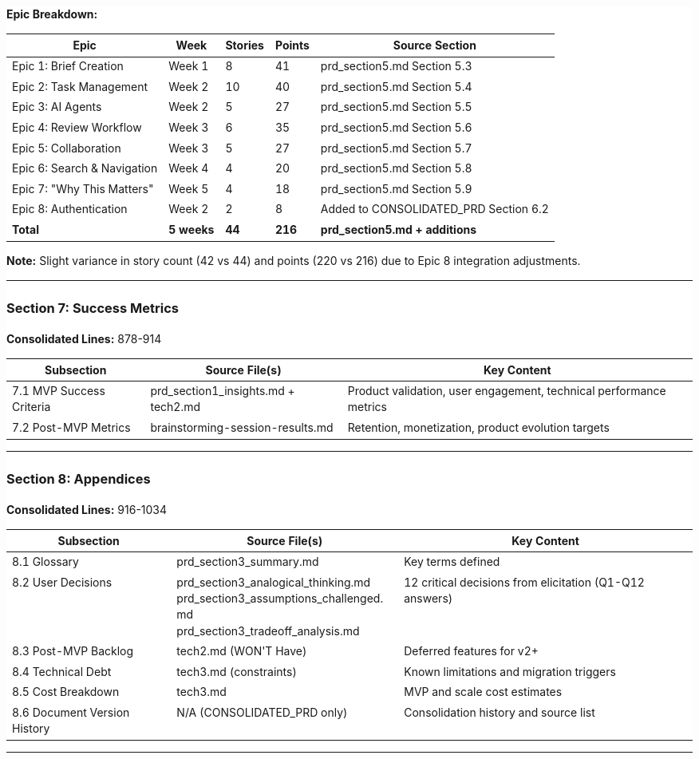 **Epic Breakdown:**

| Epic | Week | Stories | Points | Source Section |
|------|------|---------|--------|----------------|
| Epic 1: Brief Creation | Week 1 | 8 | 41 | prd_section5.md Section 5.3 |
| Epic 2: Task Management | Week 2 | 10 | 40 | prd_section5.md Section 5.4 |
| Epic 3: AI Agents | Week 2 | 5 | 27 | prd_section5.md Section 5.5 |
| Epic 4: Review Workflow | Week 3 | 6 | 35 | prd_section5.md Section 5.6 |
| Epic 5: Collaboration | Week 3 | 5 | 27 | prd_section5.md Section 5.7 |
| Epic 6: Search & Navigation | Week 4 | 4 | 20 | prd_section5.md Section 5.8 |
| Epic 7: "Why This Matters" | Week 5 | 4 | 18 | prd_section5.md Section 5.9 |
| Epic 8: Authentication | Week 2 | 2 | 8 | Added to CONSOLIDATED_PRD Section 6.2 |
| **Total** | **5 weeks** | **44** | **216** | **prd_section5.md + additions** |

**Note:** Slight variance in story count (42 vs 44) and points (220 vs 216) due to Epic 8 integration adjustments.

---

### Section 7: Success Metrics

**Consolidated Lines:** 878-914

| Subsection | Source File(s) | Key Content |
|------------|----------------|-------------|
| 7.1 MVP Success Criteria | prd_section1_insights.md + tech2.md | Product validation, user engagement, technical performance metrics |
| 7.2 Post-MVP Metrics | brainstorming-session-results.md | Retention, monetization, product evolution targets |

---

### Section 8: Appendices

**Consolidated Lines:** 916-1034

| Subsection | Source File(s) | Key Content |
|------------|----------------|-------------|
| 8.1 Glossary | prd_section3_summary.md | Key terms defined |
| 8.2 User Decisions | prd_section3_analogical_thinking.md<br>prd_section3_assumptions_challenged.md<br>prd_section3_tradeoff_analysis.md | 12 critical decisions from elicitation (Q1-Q12 answers) |
| 8.3 Post-MVP Backlog | tech2.md (WON'T Have) | Deferred features for v2+ |
| 8.4 Technical Debt | tech3.md (constraints) | Known limitations and migration triggers |
| 8.5 Cost Breakdown | tech3.md | MVP and scale cost estimates |
| 8.6 Document Version History | N/A (CONSOLIDATED_PRD only) | Consolidation history and source list |

---